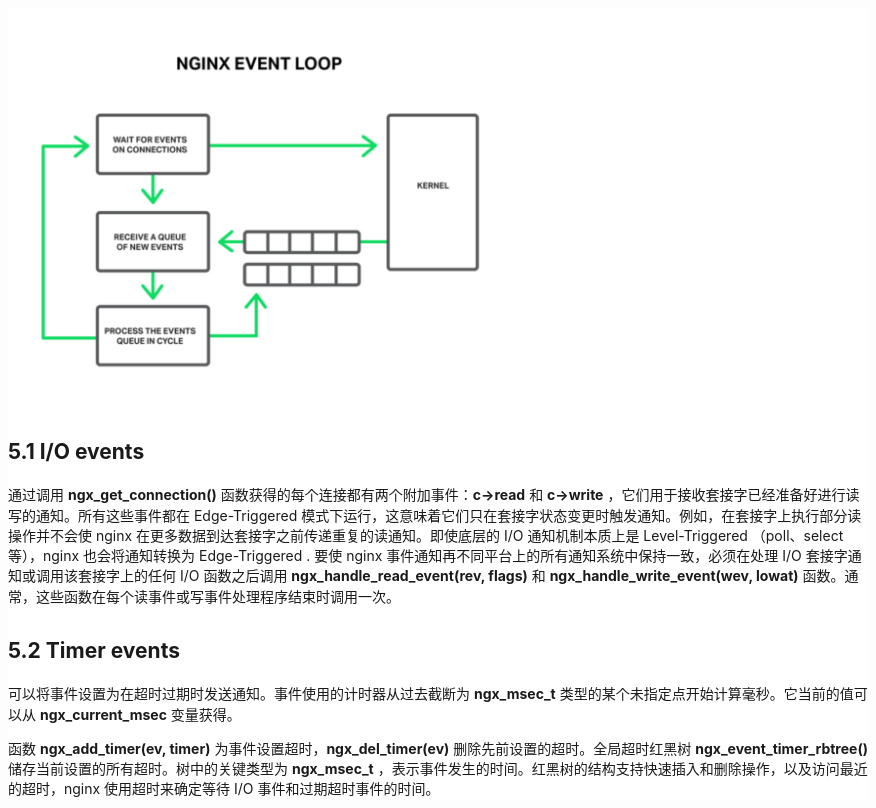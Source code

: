 <img src="./images/nginx_event_loop.png" width = "500" height = "400" alt="nginx_event_loop.png" align=center />





## 5.1 I/O events

通过调用 **ngx_get_connection()** 函数获得的每个连接都有两个附加事件：**c->read** 和 **c->write** ，它们用于接收套接字已经准备好进行读写的通知。所有这些事件都在 Edge-Triggered 模式下运行，这意味着它们只在套接字状态变更时触发通知。例如，在套接字上执行部分读操作并不会使 nginx 在更多数据到达套接字之前传递重复的读通知。即使底层的 I/O 通知机制本质上是 Level-Triggered （poll、select等），nginx 也会将通知转换为 Edge-Triggered . 要使 nginx 事件通知再不同平台上的所有通知系统中保持一致，必须在处理 I/O 套接字通知或调用该套接字上的任何 I/O 函数之后调用 **ngx_handle_read_event(rev, flags)** 和 **ngx_handle_write_event(wev, lowat)** 函数。通常，这些函数在每个读事件或写事件处理程序结束时调用一次。



## 5.2 Timer events

可以将事件设置为在超时过期时发送通知。事件使用的计时器从过去截断为 **ngx_msec_t** 类型的某个未指定点开始计算毫秒。它当前的值可以从 **ngx_current_msec** 变量获得。

函数 **ngx_add_timer(ev, timer)** 为事件设置超时，**ngx_del_timer(ev)** 删除先前设置的超时。全局超时红黑树 **ngx_event_timer_rbtree()** 储存当前设置的所有超时。树中的关键类型为 **ngx_msec_t** ，表示事件发生的时间。红黑树的结构支持快速插入和删除操作，以及访问最近的超时，nginx 使用超时来确定等待 I/O 事件和过期超时事件的时间。

